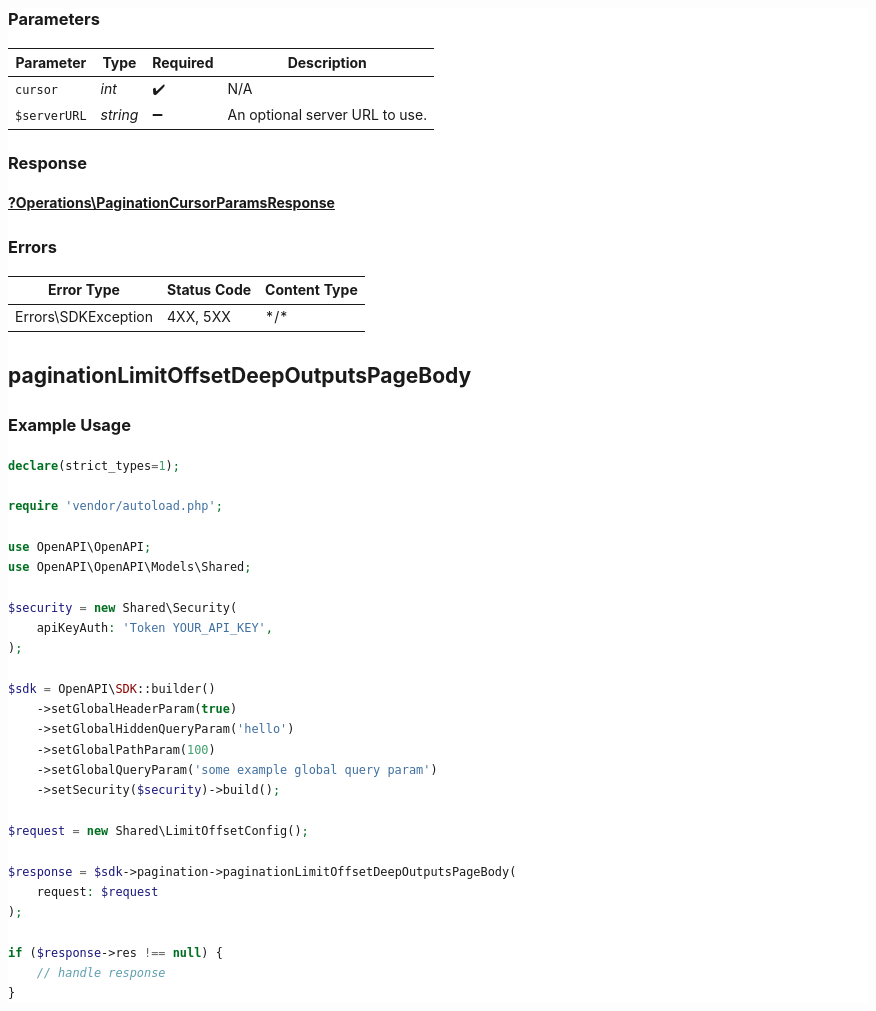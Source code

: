 ### Parameters

| Parameter                      | Type                           | Required                       | Description                    |
| ------------------------------ | ------------------------------ | ------------------------------ | ------------------------------ |
| `cursor`                       | *int*                          | :heavy_check_mark:             | N/A                            |
| `$serverURL`                   | *string*                       | :heavy_minus_sign:             | An optional server URL to use. |

### Response

**[?Operations\PaginationCursorParamsResponse](../../Models/Operations/PaginationCursorParamsResponse.md)**

### Errors

| Error Type          | Status Code         | Content Type        |
| ------------------- | ------------------- | ------------------- |
| Errors\SDKException | 4XX, 5XX            | \*/\*               |

## paginationLimitOffsetDeepOutputsPageBody

### Example Usage

```php
declare(strict_types=1);

require 'vendor/autoload.php';

use OpenAPI\OpenAPI;
use OpenAPI\OpenAPI\Models\Shared;

$security = new Shared\Security(
    apiKeyAuth: 'Token YOUR_API_KEY',
);

$sdk = OpenAPI\SDK::builder()
    ->setGlobalHeaderParam(true)
    ->setGlobalHiddenQueryParam('hello')
    ->setGlobalPathParam(100)
    ->setGlobalQueryParam('some example global query param')
    ->setSecurity($security)->build();

$request = new Shared\LimitOffsetConfig();

$response = $sdk->pagination->paginationLimitOffsetDeepOutputsPageBody(
    request: $request
);

if ($response->res !== null) {
    // handle response
}
```

